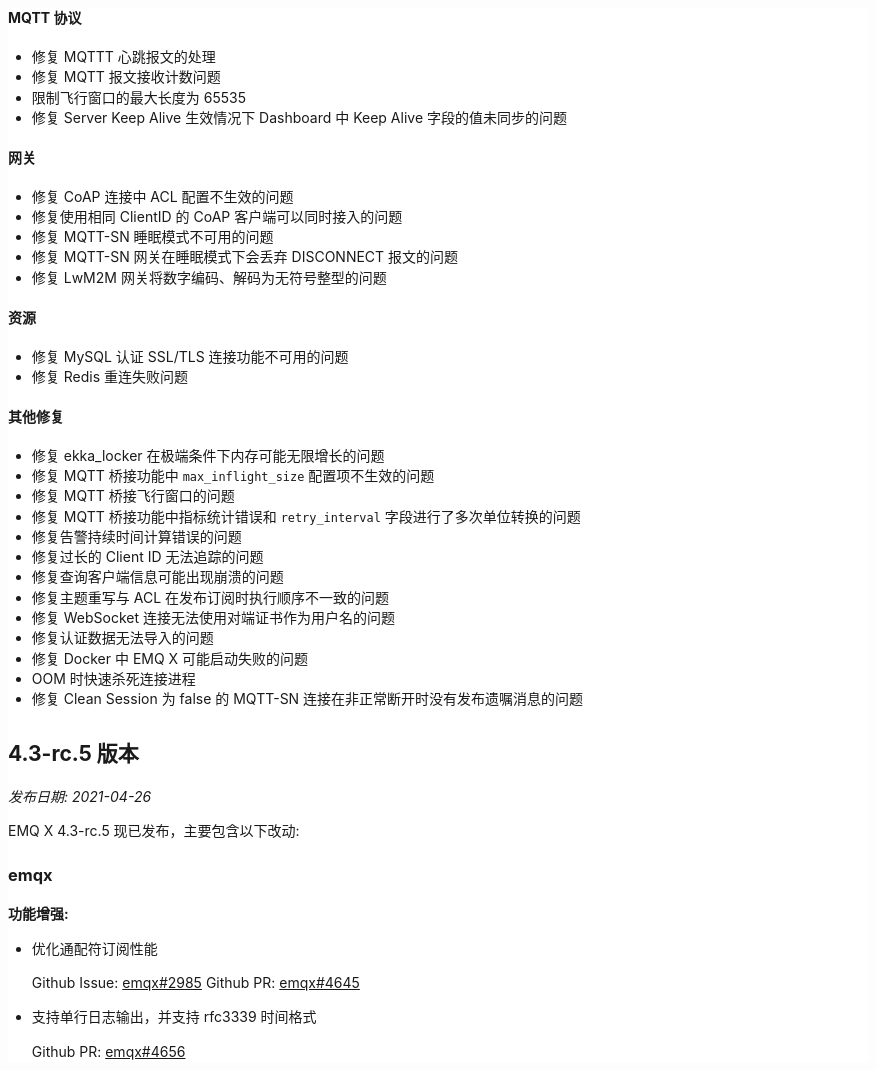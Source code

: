 #### MQTT 协议

- 修复 MQTTT 心跳报文的处理
- 修复 MQTT 报文接收计数问题
- 限制飞行窗口的最大长度为 65535
- 修复 Server Keep Alive 生效情况下 Dashboard 中 Keep Alive 字段的值未同步的问题

#### 网关

- 修复 CoAP 连接中 ACL 配置不生效的问题
- 修复使用相同 ClientID 的 CoAP 客户端可以同时接入的问题
- 修复 MQTT-SN 睡眠模式不可用的问题
- 修复 MQTT-SN 网关在睡眠模式下会丢弃 DISCONNECT 报文的问题
- 修复 LwM2M 网关将数字编码、解码为无符号整型的问题

#### 资源

- 修复 MySQL 认证 SSL/TLS 连接功能不可用的问题
- 修复 Redis 重连失败问题

#### 其他修复

- 修复 ekka_locker 在极端条件下内存可能无限增长的问题
- 修复 MQTT 桥接功能中 `max_inflight_size` 配置项不生效的问题
- 修复 MQTT 桥接飞行窗口的问题
- 修复 MQTT 桥接功能中指标统计错误和 `retry_interval` 字段进行了多次单位转换的问题
- 修复告警持续时间计算错误的问题
- 修复过长的 Client ID 无法追踪的问题
- 修复查询客户端信息可能出现崩溃的问题
- 修复主题重写与 ACL 在发布订阅时执行顺序不一致的问题
- 修复 WebSocket 连接无法使用对端证书作为用户名的问题
- 修复认证数据无法导入的问题
- 修复 Docker 中 EMQ X 可能启动失败的问题
- OOM 时快速杀死连接进程
- 修复 Clean Session 为 false 的 MQTT-SN 连接在非正常断开时没有发布遗嘱消息的问题

## 4.3-rc.5 版本

*发布日期: 2021-04-26*

EMQ X 4.3-rc.5 现已发布，主要包含以下改动:

### emqx

**功能增强:**

- 优化通配符订阅性能

  Github Issue: [emqx#2985](https://github.com/emqx/emqx/issues/2985)
  Github PR: [emqx#4645](https://github.com/emqx/emqx/pull/4645)

- 支持单行日志输出，并支持 rfc3339 时间格式

  Github PR: [emqx#4656](https://github.com/emqx/emqx/pull/4656)
